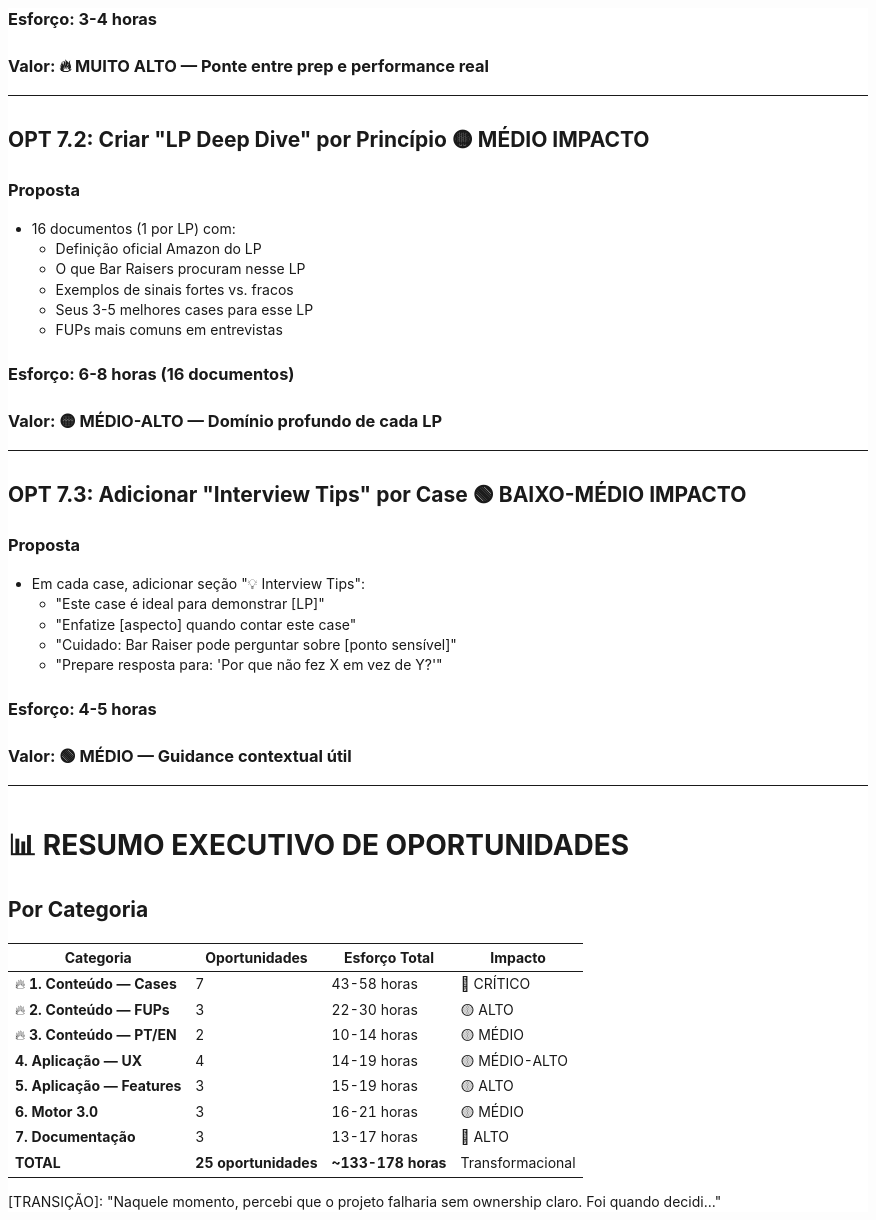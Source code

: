 ### **Esforço**: 3-4 horas
### **Valor**: 🔥 **MUITO ALTO** — Ponte entre prep e performance real

---

## **OPT 7.2: Criar "LP Deep Dive" por Princípio** 🟡 **MÉDIO IMPACTO**

### **Proposta**
- 16 documentos (1 por LP) com:
  - Definição oficial Amazon do LP
  - O que Bar Raisers procuram nesse LP
  - Exemplos de sinais fortes vs. fracos
  - Seus 3-5 melhores cases para esse LP
  - FUPs mais comuns em entrevistas

### **Esforço**: 6-8 horas (16 documentos)
### **Valor**: 🟡 **MÉDIO-ALTO** — Domínio profundo de cada LP

---

## **OPT 7.3: Adicionar "Interview Tips" por Case** 🟢 **BAIXO-MÉDIO IMPACTO**

### **Proposta**
- Em cada case, adicionar seção "💡 Interview Tips":
  - "Este case é ideal para demonstrar [LP]"
  - "Enfatize [aspecto] quando contar este case"
  - "Cuidado: Bar Raiser pode perguntar sobre [ponto sensível]"
  - "Prepare resposta para: 'Por que não fez X em vez de Y?'"

### **Esforço**: 4-5 horas
### **Valor**: 🟢 **MÉDIO** — Guidance contextual útil

---

# 📊 RESUMO EXECUTIVO DE OPORTUNIDADES

## **Por Categoria**

| Categoria | Oportunidades | Esforço Total | Impacto |
|-----------|---------------|---------------|---------|
| 🔥 **1. Conteúdo — Cases** | 7 | 43-58 horas | 🔴 CRÍTICO |
| 🔥 **2. Conteúdo — FUPs** | 3 | 22-30 horas | 🟡 ALTO |
| 🔥 **3. Conteúdo — PT/EN** | 2 | 10-14 horas | 🟡 MÉDIO |
| **4. Aplicação — UX** | 4 | 14-19 horas | 🟡 MÉDIO-ALTO |
| **5. Aplicação — Features** | 3 | 15-19 horas | 🟡 ALTO |
| **6. Motor 3.0** | 3 | 16-21 horas | 🟡 MÉDIO |
| **7. Documentação** | 3 | 13-17 horas | 🔴 ALTO |
| **TOTAL** | **25 oportunidades** | **~133-178 horas** | Transformacional |


[TRANSIÇÃO]: "Naquele momento, percebi que o projeto falharia sem ownership claro. Foi quando decidi..."